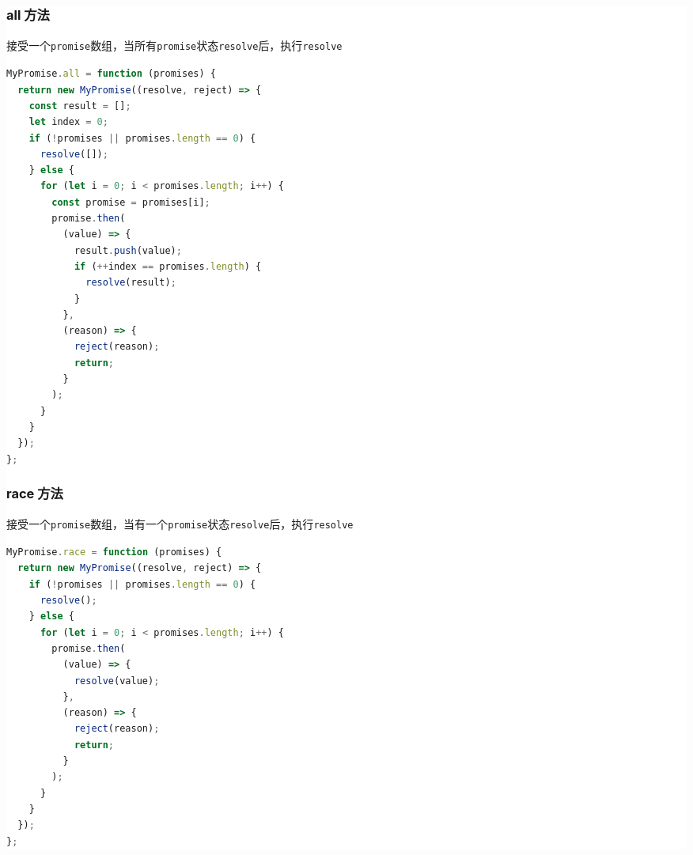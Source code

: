 ### all 方法

接受一个`promise`数组，当所有`promise`状态`resolve`后，执行`resolve`

```js
MyPromise.all = function (promises) {
  return new MyPromise((resolve, reject) => {
    const result = [];
    let index = 0;
    if (!promises || promises.length == 0) {
      resolve([]);
    } else {
      for (let i = 0; i < promises.length; i++) {
        const promise = promises[i];
        promise.then(
          (value) => {
            result.push(value);
            if (++index == promises.length) {
              resolve(result);
            }
          },
          (reason) => {
            reject(reason);
            return;
          }
        );
      }
    }
  });
};
```

### race 方法

接受一个`promise`数组，当有一个`promise`状态`resolve`后，执行`resolve`

```js
MyPromise.race = function (promises) {
  return new MyPromise((resolve, reject) => {
    if (!promises || promises.length == 0) {
      resolve();
    } else {
      for (let i = 0; i < promises.length; i++) {
        promise.then(
          (value) => {
            resolve(value);
          },
          (reason) => {
            reject(reason);
            return;
          }
        );
      }
    }
  });
};
```
